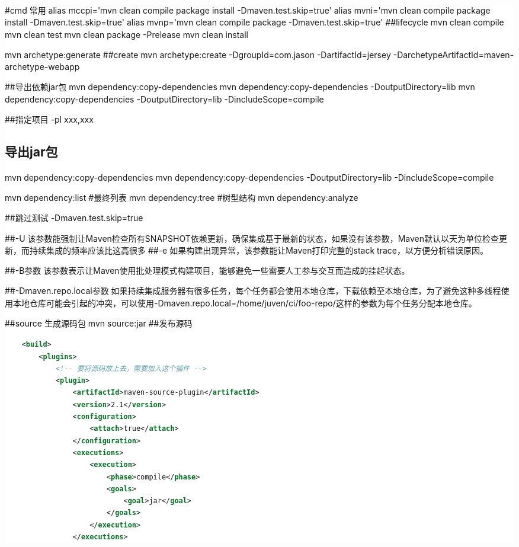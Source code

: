 #cmd
常用
alias mccpi='mvn clean compile package install -Dmaven.test.skip=true'
alias mvni='mvn clean compile package install -Dmaven.test.skip=true'
alias mvnp='mvn clean compile package -Dmaven.test.skip=true'
##lifecycle
mvn clean compile
mvn clean test
mvn clean package -Prelease
mvn clean install

mvn archetype:generate
##create
mvn archetype:create -DgroupId=com.jason -DartifactId=jersey -DarchetypeArtifactId=maven-archetype-webapp

##导出依赖jar包
mvn dependency:copy-dependencies
mvn dependency:copy-dependencies -DoutputDirectory=lib
mvn dependency:copy-dependencies -DoutputDirectory=lib   -DincludeScope=compile

##指定项目
-pl xxx,xxx
## 导出jar包
mvn dependency:copy-dependencies
mvn dependency:copy-dependencies -DoutputDirectory=lib -DincludeScope=compile

mvn dependency:list   #最终列表
mvn dependency:tree   #树型结构
mvn dependency:analyze

##跳过测试
-Dmaven.test.skip=true

##-U
该参数能强制让Maven检查所有SNAPSHOT依赖更新，确保集成基于最新的状态，如果没有该参数，Maven默认以天为单位检查更新，而持续集成的频率应该比这高很多
##-e
如果构建出现异常，该参数能让Maven打印完整的stack trace，以方便分析错误原因。

##-B参数
该参数表示让Maven使用批处理模式构建项目，能够避免一些需要人工参与交互而造成的挂起状态。

##-Dmaven.repo.local参数
如果持续集成服务器有很多任务，每个任务都会使用本地仓库，下载依赖至本地仓库，为了避免这种多线程使用本地仓库可能会引起的冲突，可以使用-Dmaven.repo.local=/home/juven/ci/foo-repo/这样的参数为每个任务分配本地仓库。

##source 生成源码包
mvn source:jar
##发布源码
```xml
    <build>
        <plugins>
            <!-- 要将源码放上去，需要加入这个插件 -->
            <plugin>
                <artifactId>maven-source-plugin</artifactId>
                <version>2.1</version>
                <configuration>
                    <attach>true</attach>
                </configuration>
                <executions>
                    <execution>
                        <phase>compile</phase>
                        <goals>
                            <goal>jar</goal>
                        </goals>
                    </execution>
                </executions>
```
